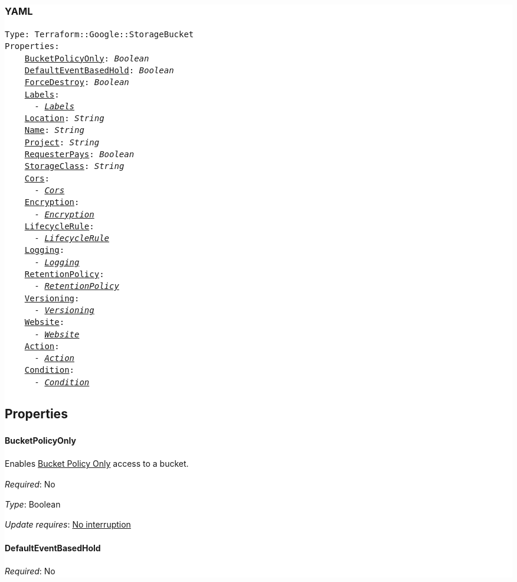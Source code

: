 ### YAML

<pre>
Type: Terraform::Google::StorageBucket
Properties:
    <a href="#bucketpolicyonly" title="BucketPolicyOnly">BucketPolicyOnly</a>: <i>Boolean</i>
    <a href="#defaulteventbasedhold" title="DefaultEventBasedHold">DefaultEventBasedHold</a>: <i>Boolean</i>
    <a href="#forcedestroy" title="ForceDestroy">ForceDestroy</a>: <i>Boolean</i>
    <a href="#labels" title="Labels">Labels</a>: <i>
      - <a href="labels.md">Labels</a></i>
    <a href="#location" title="Location">Location</a>: <i>String</i>
    <a href="#name" title="Name">Name</a>: <i>String</i>
    <a href="#project" title="Project">Project</a>: <i>String</i>
    <a href="#requesterpays" title="RequesterPays">RequesterPays</a>: <i>Boolean</i>
    <a href="#storageclass" title="StorageClass">StorageClass</a>: <i>String</i>
    <a href="#cors" title="Cors">Cors</a>: <i>
      - <a href="cors.md">Cors</a></i>
    <a href="#encryption" title="Encryption">Encryption</a>: <i>
      - <a href="encryption.md">Encryption</a></i>
    <a href="#lifecyclerule" title="LifecycleRule">LifecycleRule</a>: <i>
      - <a href="lifecyclerule.md">LifecycleRule</a></i>
    <a href="#logging" title="Logging">Logging</a>: <i>
      - <a href="logging.md">Logging</a></i>
    <a href="#retentionpolicy" title="RetentionPolicy">RetentionPolicy</a>: <i>
      - <a href="retentionpolicy.md">RetentionPolicy</a></i>
    <a href="#versioning" title="Versioning">Versioning</a>: <i>
      - <a href="versioning.md">Versioning</a></i>
    <a href="#website" title="Website">Website</a>: <i>
      - <a href="website.md">Website</a></i>
    <a href="#action" title="Action">Action</a>: <i>
      - <a href="action.md">Action</a></i>
    <a href="#condition" title="Condition">Condition</a>: <i>
      - <a href="condition.md">Condition</a></i>
</pre>

## Properties

#### BucketPolicyOnly

Enables [Bucket Policy Only](https://cloud.google.com/storage/docs/bucket-policy-only) access to a bucket.

_Required_: No

_Type_: Boolean

_Update requires_: [No interruption](https://docs.aws.amazon.com/AWSCloudFormation/latest/UserGuide/using-cfn-updating-stacks-update-behaviors.html#update-no-interrupt)

#### DefaultEventBasedHold

_Required_: No
